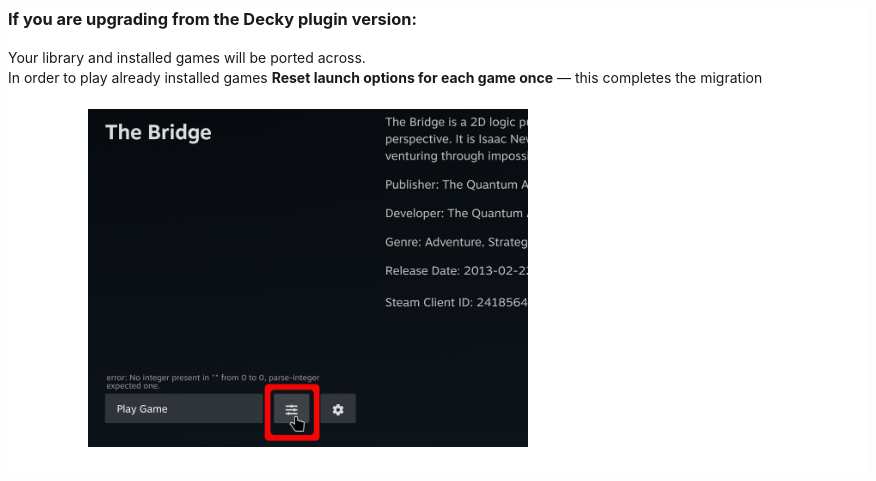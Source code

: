 ### If you are upgrading from the Decky plugin version:
  
  Your library and installed games will be ported across.<br>
  In order to play already installed games <strong>Reset launch options for each game once</strong> — this completes the migration
  <br>
  <br>
  <img src="/assets/images/jspro/install2.0/slidersgamepage.png" alt="Mark file as exectuable" width="600" height="338" loading="lazy" />
  <br>
  <br>